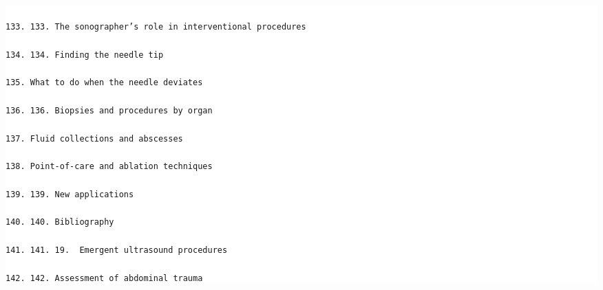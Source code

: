                                                                                                                                                                                                                                                                                                                                                                                                                                                                                                                                        133. 133. The sonographer’s role in interventional procedures
                                                                                                                                                                                                                                                                                                                                                                                                                                                                                                                                            134. 134. Finding the needle tip
                                                                                                                                                                                                                                                                                                                                                                                                                                                                                                                                            135. What to do when the needle deviates
                                                                                                                                                                                                                                                                                                                                                                                                                                                                                                                                            136. 136. Biopsies and procedures by organ
                                                                                                                                                                                                                                                                                                                                                                                                                                                                                                                                            137. Fluid collections and abscesses
                                                                                                                                                                                                                                                                                                                                                                                                                                                                                                                                            138. Point-of-care and ablation techniques
                                                                                                                                                                                                                                                                                                                                                                                                                                                                                                                                            139. 139. New applications
                                                                                                                                                                                                                                                                                                                                                                                                                                                                                                                                                 140. 140. Bibliography
                                                                                                                                                                                                                                                                                                                                                                                                                                                                                                                                                      141. 141. 19.  Emergent ultrasound procedures
                                                                                                                                                                                                                                                                                                                                                                                                                                                                                                                                                           142. 142. Assessment of abdominal trauma